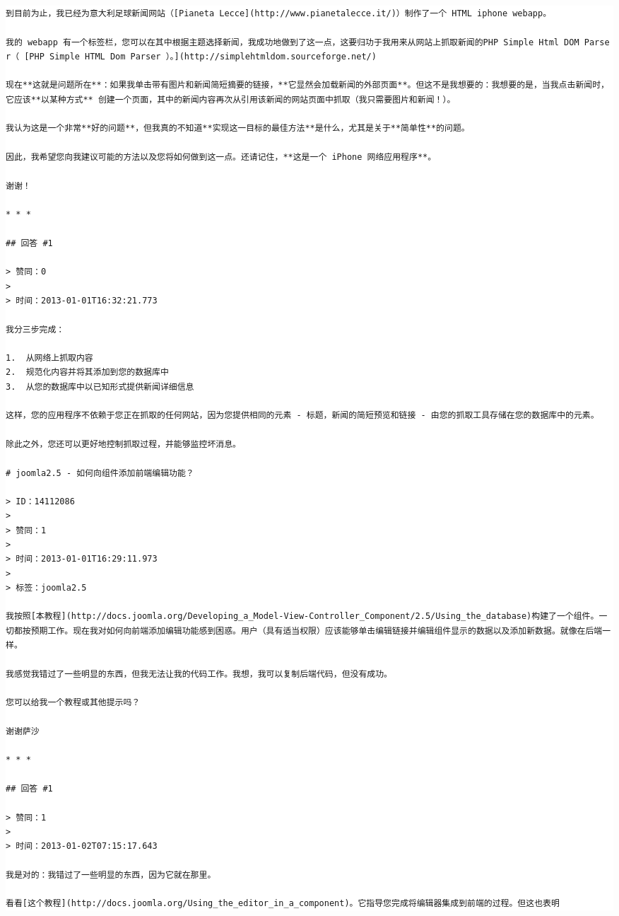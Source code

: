 ```
到目前为止，我已经为意大利足球新闻网站（[Pianeta Lecce](http://www.pianetalecce.it/)）制作了一个 HTML iphone webapp。

我的 webapp 有一个标签栏，您可以在其中根据主题选择新闻，我成功地做到了这一点，这要归功于我用来从网站上抓取新闻的PHP Simple Html DOM Parser（ [PHP Simple HTML Dom Parser ）。](http://simplehtmldom.sourceforge.net/)

现在**这就是问题所在**：如果我单击带有图片和新闻简短摘要的链接，**它显然会加载新闻的外部页面**。但这不是我想要的：我想要的是，当我点击新闻时，它应该**以某种方式** 创建一个页面，其中的新闻内容再次从引用该新闻的网站页面中抓取（我只需要图片和新闻！）。

我认为这是一个非常**好的问题**，但我真的不知道**实现这一目标的最佳方法**是什么，尤其是关于**简单性**的问题。

因此，我希望您向我建议可能的方法以及您将如何做到这一点。还请记住，**这是一个 iPhone 网络应用程序**。

谢谢！

* * *

## 回答 #1

> 赞同：0
> 
> 时间：2013-01-01T16:32:21.773

我分三步完成：

1.  从网络上抓取内容
2.  规范化内容并将其添加到您的数据库中
3.  从您的数据库中以已知形式提供新闻详细信息

这样，您的应用程序不依赖于您正在抓取的任何网站，因为您提供相同的元素 - 标题，新闻的简短预览和链接 - 由您的抓取工具存储在您的数据库中的元素。

除此之外，您还可以更好地控制抓取过程，并能够监控坏消息。

# joomla2.5 - 如何向组件添加前端编辑功能？

> ID：14112086
> 
> 赞同：1
> 
> 时间：2013-01-01T16:29:11.973
> 
> 标签：joomla2.5

我按照[本教程](http://docs.joomla.org/Developing_a_Model-View-Controller_Component/2.5/Using_the_database)构建了一个组件。一切都按预期工作。现在我对如何向前端添加编辑功能感到困惑。用户（具有适当权限）应该能够单击编辑链接并编辑组件显示的数据以及添加新数据。就像在后端一样。

我感觉我错过了一些明显的东西，但我无法让我的代码工作。我想，我可以复制后端代码，但没有成功。

您可以给我一个教程或其他提示吗？

谢谢萨沙

* * *

## 回答 #1

> 赞同：1
> 
> 时间：2013-01-02T07:15:17.643

我是对的：我错过了一些明显的东西，因为它就在那里。

看看[这个教程](http://docs.joomla.org/Using_the_editor_in_a_component)。它指导您完成将编辑器集成到前端的过程。但这也表明

```
